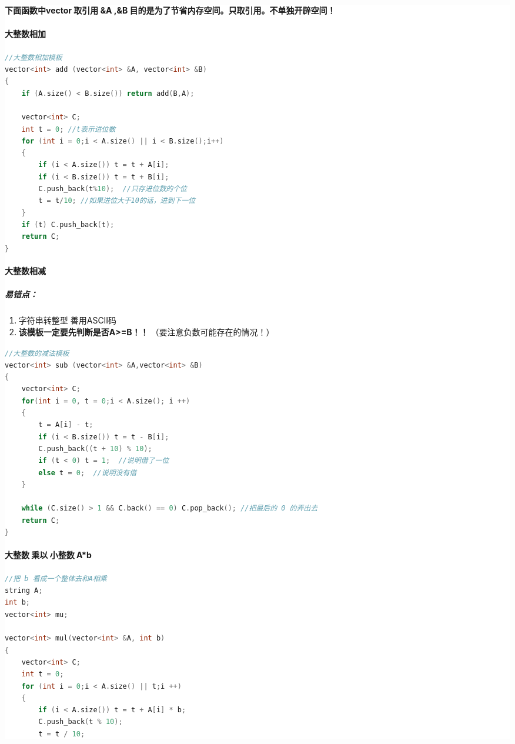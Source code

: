 **下面函数中vector 取引用 &A ,&B 目的是为了节省内存空间。只取引用。不单独开辟空间！**

#### 大整数相加

```cpp
//大整数相加模板
vector<int> add (vector<int> &A, vector<int> &B)
{
    if (A.size() < B.size()) return add(B,A);
    
    vector<int> C;
    int t = 0; //t表示进位数
    for (int i = 0;i < A.size() || i < B.size();i++)
    {
        if (i < A.size()) t = t + A[i];
        if (i < B.size()) t = t + B[i];
        C.push_back(t%10);  //只存进位数的个位
        t = t/10; //如果进位大于10的话，进到下一位
    }
    if (t) C.push_back(t);
    return C;
}
```

#### 大整数相减 

##### 易错点：

1. 字符串转整型 善用ASCII码
2. **该模板一定要先判断是否A>=B！！** （要注意负数可能存在的情况！）

```cpp
//大整数的减法模板
vector<int> sub (vector<int> &A,vector<int> &B)
{
    vector<int> C;
    for(int i = 0, t = 0;i < A.size(); i ++)
    {
        t = A[i] - t;
        if (i < B.size()) t = t - B[i];
        C.push_back((t + 10) % 10);
        if (t < 0) t = 1;  //说明借了一位
        else t = 0;  //说明没有借
    }
    
    while (C.size() > 1 && C.back() == 0) C.pop_back(); //把最后的 0 的弄出去
    return C;
}
```

#### 大整数 乘以 小整数 A*b

```cpp
//把 b 看成一个整体去和A相乘
string A;
int b;
vector<int> mu;

vector<int> mul(vector<int> &A, int b)
{
    vector<int> C;
    int t = 0;
    for (int i = 0;i < A.size() || t;i ++)
    {
        if (i < A.size()) t = t + A[i] * b;
        C.push_back(t % 10);
        t = t / 10;
```